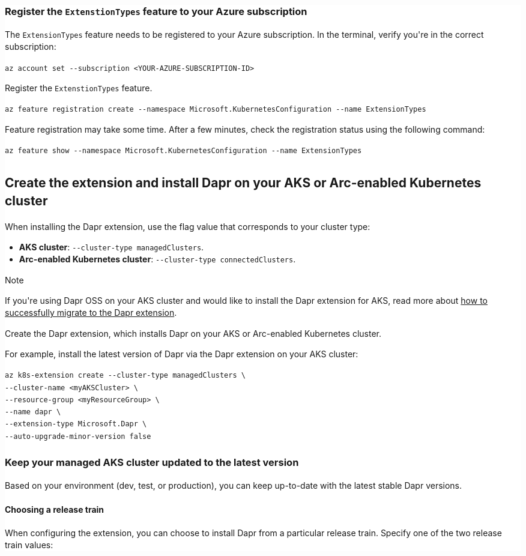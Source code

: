 ### Register the `ExtenstionTypes` feature to your Azure subscription

The `ExtensionTypes` feature needs to be registered to your Azure subscription. In the terminal, verify you're in the correct subscription:

```azurecli
az account set --subscription <YOUR-AZURE-SUBSCRIPTION-ID>
```

Register the `ExtenstionTypes` feature.

```azurecli
az feature registration create --namespace Microsoft.KubernetesConfiguration --name ExtensionTypes
```

Feature registration may take some time. After a few minutes, check the registration status using the following command:

```azurecli
az feature show --namespace Microsoft.KubernetesConfiguration --name ExtensionTypes
```

## Create the extension and install Dapr on your AKS or Arc-enabled Kubernetes cluster

When installing the Dapr extension, use the flag value that corresponds to your cluster type:

- **AKS cluster**: `--cluster-type managedClusters`. 
- **Arc-enabled Kubernetes cluster**: `--cluster-type connectedClusters`.

> [!NOTE]
> If you're using Dapr OSS on your AKS cluster and would like to install the Dapr extension for AKS, read more about [how to successfully migrate to the Dapr extension][dapr-migration]. 

Create the Dapr extension, which installs Dapr on your AKS or Arc-enabled Kubernetes cluster. 

For example, install the latest version of Dapr via the Dapr extension on your AKS cluster:
```azurecli
az k8s-extension create --cluster-type managedClusters \
--cluster-name <myAKSCluster> \
--resource-group <myResourceGroup> \
--name dapr \
--extension-type Microsoft.Dapr \
--auto-upgrade-minor-version false
```

### Keep your managed AKS cluster updated to the latest version

Based on your environment (dev, test, or production), you can keep up-to-date with the latest stable Dapr versions. 

#### Choosing a release train

When configuring the extension, you can choose to install Dapr from a particular release train. Specify one of the two release train values:


[deploy-cluster]: ./tutorial-kubernetes-deploy-cluster.md
[az-feature-register]: /cli/azure/feature#az-feature-register
[az-feature-list]: /cli/azure/feature#az-feature-list
[az-provider-register]: /cli/azure/provider#az-provider-register
[az-provider-list]: /cli/azure/provider#az-provider-list
[sample-application]: ./quickstart-dapr.md
[k8s-version-support-policy]: ./supported-kubernetes-versions.md?tabs=azure-cli#kubernetes-version-support-policy
[arc-k8s-cluster]: /azure/azure-arc/kubernetes/quickstart-connect-cluster
[install-cli]: /cli/azure/install-azure-cli
[dapr-migration]: ./dapr-migration.md
[dapr-settings]: ./dapr-settings.md
[dapr-workflow]: ./dapr-workflow.md
[kubernetes-production]: https://docs.dapr.io/operations/hosting/kubernetes/kubernetes-production
[building-blocks-concepts]: https://docs.dapr.io/developing-applications/building-blocks/
[dapr-configuration-options]: https://github.com/dapr/dapr/blob/master/charts/dapr/README.md#configuration
[sample-application]: https://github.com/dapr/quickstarts/tree/master/hello-kubernetes#step-2---create-and-configure-a-state-store
[dapr-security]: https://docs.dapr.io/concepts/security-concept/
[dapr-deployment-annotations]: https://docs.dapr.io/operations/hosting/kubernetes/kubernetes-overview/#adding-dapr-to-a-kubernetes-deployment
[dapr-oss-support]: https://docs.dapr.io/operations/support/support-release-policy/
[dapr-supported-version]: https://docs.dapr.io/operations/support/support-release-policy/#supported-versions
[dapr-troubleshooting]: https://docs.dapr.io/operations/troubleshooting/common_issues/
[supported-cloud-regions]: https://azure.microsoft.com/global-infrastructure/services/?products=azure-arc